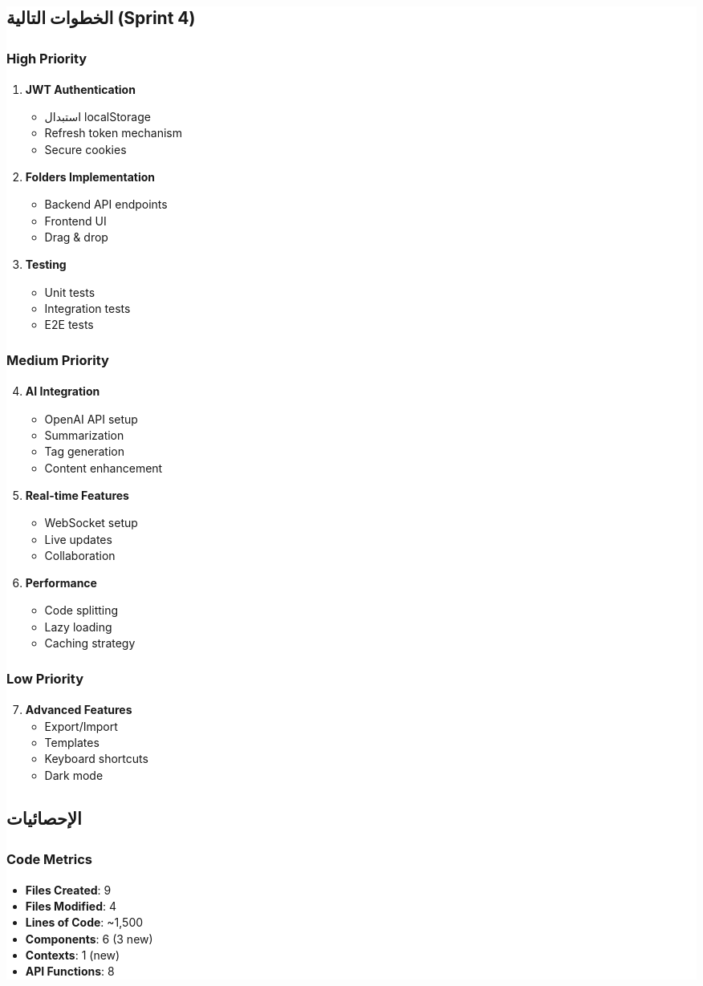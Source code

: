 ## الخطوات التالية (Sprint 4)

### High Priority

1. **JWT Authentication**
   - استبدال localStorage
   - Refresh token mechanism
   - Secure cookies

2. **Folders Implementation**
   - Backend API endpoints
   - Frontend UI
   - Drag & drop

3. **Testing**
   - Unit tests
   - Integration tests
   - E2E tests

### Medium Priority

4. **AI Integration**
   - OpenAI API setup
   - Summarization
   - Tag generation
   - Content enhancement

5. **Real-time Features**
   - WebSocket setup
   - Live updates
   - Collaboration

6. **Performance**
   - Code splitting
   - Lazy loading
   - Caching strategy

### Low Priority

7. **Advanced Features**
   - Export/Import
   - Templates
   - Keyboard shortcuts
   - Dark mode

## الإحصائيات

### Code Metrics

- **Files Created**: 9
- **Files Modified**: 4
- **Lines of Code**: ~1,500
- **Components**: 6 (3 new)
- **Contexts**: 1 (new)
- **API Functions**: 8
